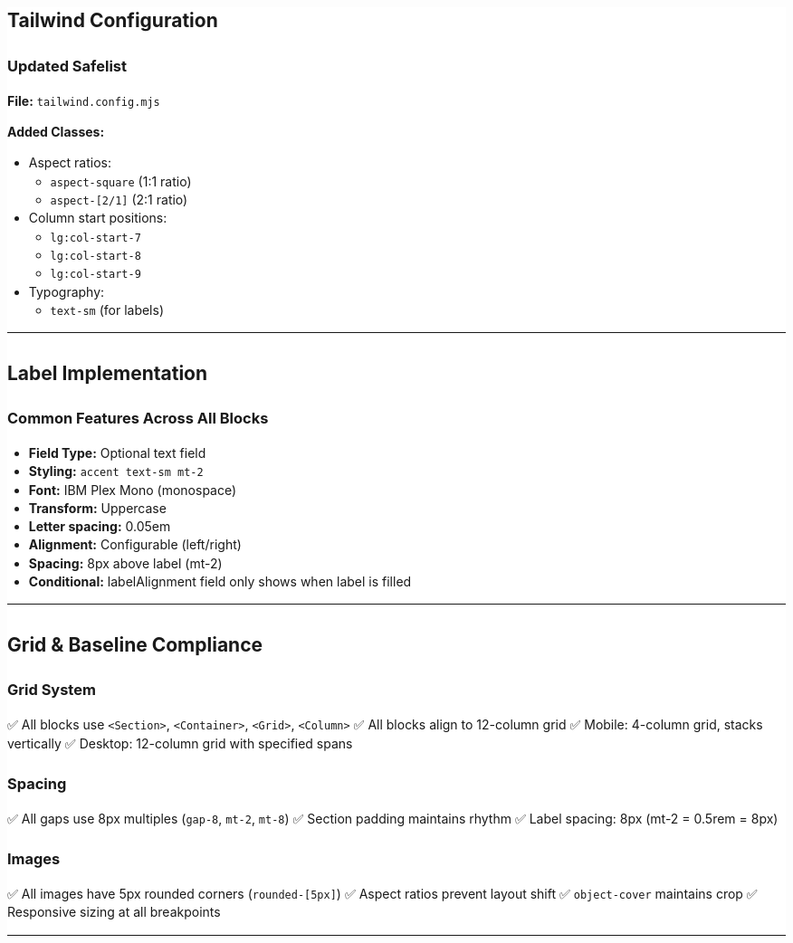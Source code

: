 
## Tailwind Configuration

### Updated Safelist
**File:** `tailwind.config.mjs`

**Added Classes:**
- Aspect ratios:
  - `aspect-square` (1:1 ratio)
  - `aspect-[2/1]` (2:1 ratio)
- Column start positions:
  - `lg:col-start-7`
  - `lg:col-start-8`
  - `lg:col-start-9`
- Typography:
  - `text-sm` (for labels)

---

## Label Implementation

### Common Features Across All Blocks
- **Field Type:** Optional text field
- **Styling:** `accent text-sm mt-2`
- **Font:** IBM Plex Mono (monospace)
- **Transform:** Uppercase
- **Letter spacing:** 0.05em
- **Alignment:** Configurable (left/right)
- **Spacing:** 8px above label (mt-2)
- **Conditional:** labelAlignment field only shows when label is filled

---

## Grid & Baseline Compliance

### Grid System
✅ All blocks use `<Section>`, `<Container>`, `<Grid>`, `<Column>`
✅ All blocks align to 12-column grid
✅ Mobile: 4-column grid, stacks vertically
✅ Desktop: 12-column grid with specified spans

### Spacing
✅ All gaps use 8px multiples (`gap-8`, `mt-2`, `mt-8`)
✅ Section padding maintains rhythm
✅ Label spacing: 8px (mt-2 = 0.5rem = 8px)

### Images
✅ All images have 5px rounded corners (`rounded-[5px]`)
✅ Aspect ratios prevent layout shift
✅ `object-cover` maintains crop
✅ Responsive sizing at all breakpoints

---